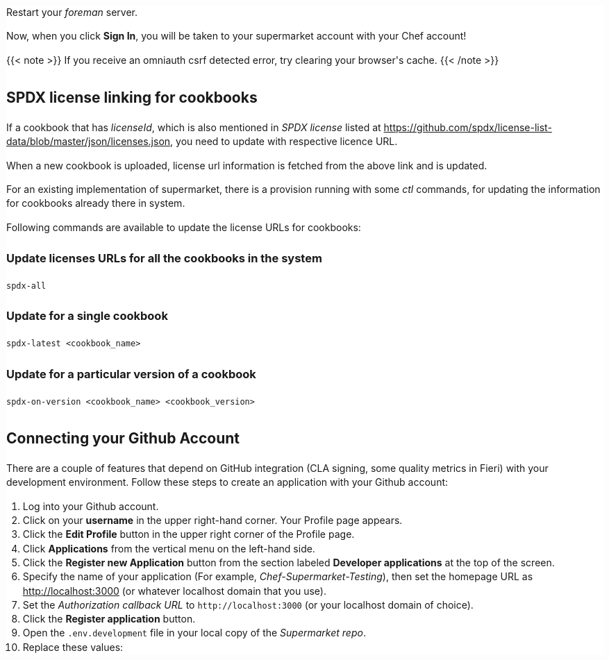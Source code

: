 Restart your *foreman* server.

Now, when you click **Sign In**, you will be taken to your supermarket account with your Chef account!

{{< note >}}
If you receive an omniauth csrf detected error, try clearing your browser's cache.
{{< /note >}}

## SPDX license linking for cookbooks

If a cookbook that has *licenseId*, which is also mentioned in *SPDX license* listed at <https://github.com/spdx/license-list-data/blob/master/json/licenses.json>, you need to update with respective licence URL.

When a new cookbook is uploaded, license url information is fetched from the above link and is updated.

For an existing implementation of supermarket, there is a provision running with some *ctl* commands, for updating the information for cookbooks already there in system.

Following commands are available to update the license URLs for cookbooks:

### Update licenses URLs for all the cookbooks in the system

`spdx-all`

### Update for a single cookbook

`spdx-latest <cookbook_name>`

### Update for a particular version of a cookbook

`spdx-on-version <cookbook_name> <cookbook_version>`

## Connecting your Github Account

There are a couple of features that depend on GitHub integration (CLA signing, some quality metrics in Fieri) with your development environment. Follow these steps to create an application with your Github account:

1. Log into your Github account.
1. Click on your **username** in the upper right-hand corner. Your Profile page appears.
1. Click the **Edit Profile** button in the upper right corner of the Profile page.
1. Click **Applications** from the vertical menu on the left-hand side.
1. Click the **Register new Application** button from the section labeled **Developer applications** at the top of the screen.
1. Specify the name of your application (For example, *Chef-Supermarket-Testing*), then set the homepage URL as <http://localhost:3000> (or whatever localhost domain that you use).
1. Set the *Authorization callback URL* to `http://localhost:3000` (or your localhost domain of choice).
1. Click the **Register application** button.
1. Open the `.env.development` file in your local copy of the *Supermarket repo*.
1. Replace these values:
